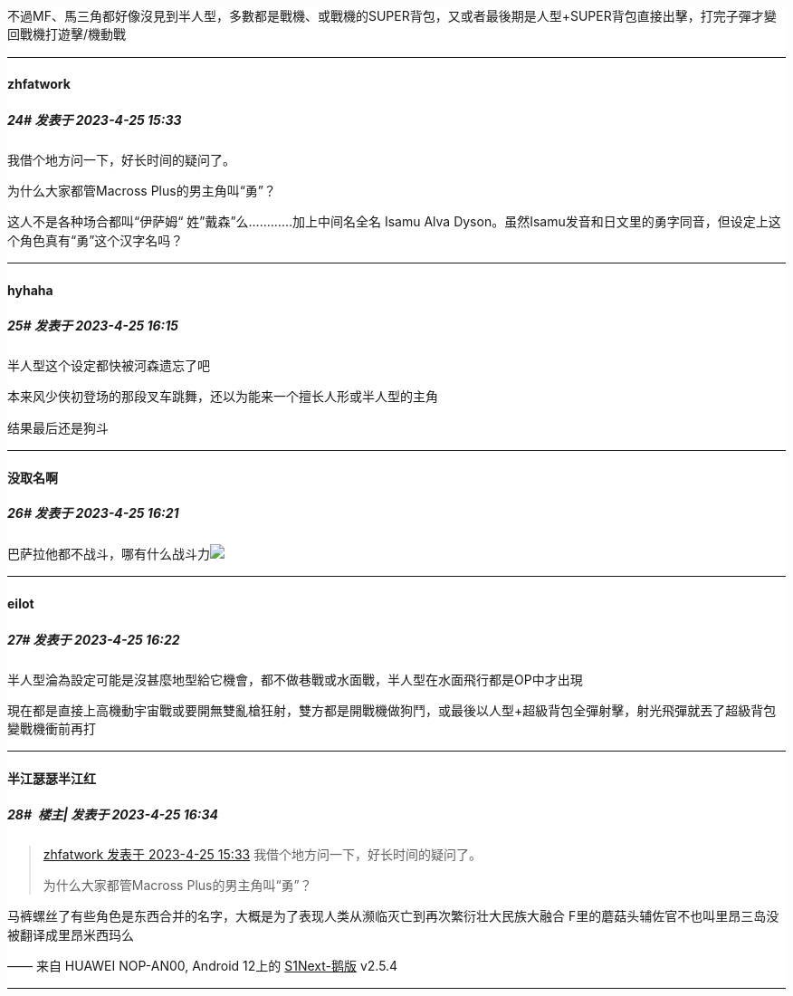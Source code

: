 不過MF、馬三角都好像沒見到半人型，多數都是戰機、或戰機的SUPER背包，又或者最後期是人型+SUPER背包直接出擊，打完子彈才變回戰機打遊擊/機動戰

*****

####  zhfatwork  
##### 24#       发表于 2023-4-25 15:33

我借个地方问一下，好长时间的疑问了。

为什么大家都管Macross Plus的男主角叫“勇”？

这人不是各种场合都叫“伊萨姆“ 姓”戴森”么…………加上中间名全名 Isamu Alva Dyson。虽然Isamu发音和日文里的勇字同音，但设定上这个角色真有“勇”这个汉字名吗？

*****

####  hyhaha  
##### 25#       发表于 2023-4-25 16:15

半人型这个设定都快被河森遗忘了吧

本来风少侠初登场的那段叉车跳舞，还以为能来一个擅长人形或半人型的主角

结果最后还是狗斗

*****

####  没取名啊  
##### 26#       发表于 2023-4-25 16:21

巴萨拉他都不战斗，哪有什么战斗力<img src="https://static.saraba1st.com/image/smiley/face2017/044.png" referrerpolicy="no-referrer">

*****

####  eilot  
##### 27#       发表于 2023-4-25 16:22

半人型淪為設定可能是沒甚麼地型給它機會，都不做巷戰或水面戰，半人型在水面飛行都是OP中才出現

現在都是直接上高機動宇宙戰或要開無雙亂槍狂射，雙方都是開戰機做狗鬥，或最後以人型+超級背包全彈射擊，射光飛彈就丟了超級背包變戰機衝前再打

*****

####  半江瑟瑟半江红  
##### 28#         楼主| 发表于 2023-4-25 16:34

<blockquote><a href="httphttps://bbs.saraba1st.com/2b/forum.php?mod=redirect&amp;goto=findpost&amp;pid=60607998&amp;ptid=2130624" target="_blank">zhfatwork 发表于 2023-4-25 15:33</a>
我借个地方问一下，好长时间的疑问了。

为什么大家都管Macross Plus的男主角叫“勇”？</blockquote>
马裤螺丝了有些角色是东西合并的名字，大概是为了表现人类从濒临灭亡到再次繁衍壮大民族大融合
F里的蘑菇头辅佐官不也叫里昂三岛没被翻译成里昂米西玛么

—— 来自 HUAWEI NOP-AN00, Android 12上的 [S1Next-鹅版](https://github.com/ykrank/S1-Next/releases) v2.5.4

*****
